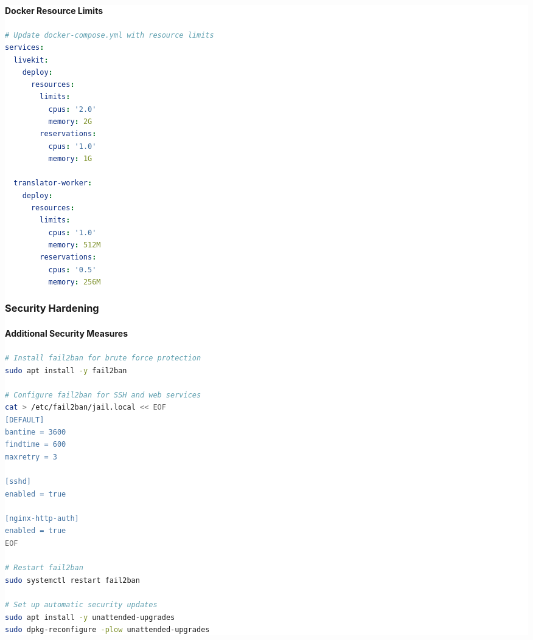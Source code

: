 #### Docker Resource Limits
```yaml
# Update docker-compose.yml with resource limits
services:
  livekit:
    deploy:
      resources:
        limits:
          cpus: '2.0'
          memory: 2G
        reservations:
          cpus: '1.0'
          memory: 1G
          
  translator-worker:
    deploy:
      resources:
        limits:
          cpus: '1.0'
          memory: 512M
        reservations:
          cpus: '0.5'
          memory: 256M
```

### Security Hardening

#### Additional Security Measures
```bash
# Install fail2ban for brute force protection
sudo apt install -y fail2ban

# Configure fail2ban for SSH and web services
cat > /etc/fail2ban/jail.local << EOF
[DEFAULT]
bantime = 3600
findtime = 600
maxretry = 3

[sshd]
enabled = true

[nginx-http-auth]
enabled = true
EOF

# Restart fail2ban
sudo systemctl restart fail2ban

# Set up automatic security updates
sudo apt install -y unattended-upgrades
sudo dpkg-reconfigure -plow unattended-upgrades
```
